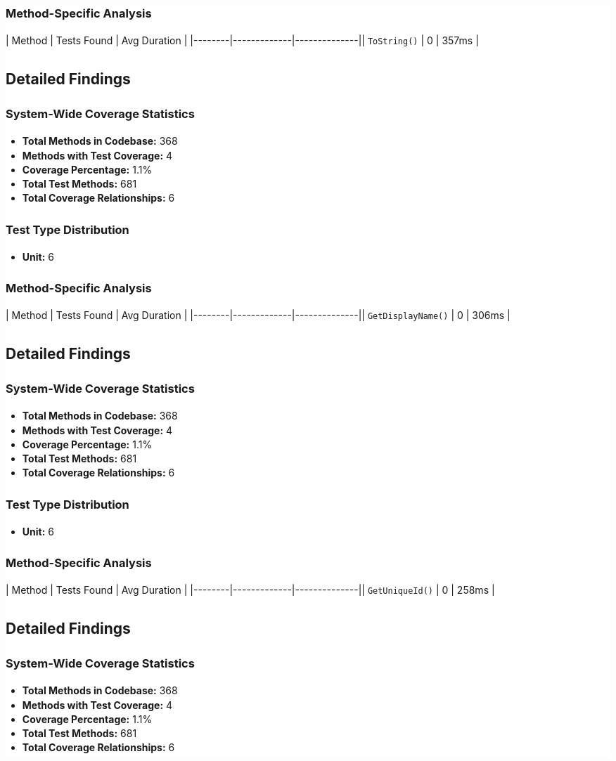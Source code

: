 ### Method-Specific Analysis

| Method | Tests Found | Avg Duration |
|--------|-------------|--------------|| `ToString()` | 0 | 357ms |

## Detailed Findings

### System-Wide Coverage Statistics

- **Total Methods in Codebase:** 368
- **Methods with Test Coverage:** 4 
- **Coverage Percentage:** 1.1%
- **Total Test Methods:** 681
- **Total Coverage Relationships:** 6

### Test Type Distribution
- **Unit:** 6

### Method-Specific Analysis

| Method | Tests Found | Avg Duration |
|--------|-------------|--------------|| `GetDisplayName()` | 0 | 306ms |

## Detailed Findings

### System-Wide Coverage Statistics

- **Total Methods in Codebase:** 368
- **Methods with Test Coverage:** 4 
- **Coverage Percentage:** 1.1%
- **Total Test Methods:** 681
- **Total Coverage Relationships:** 6

### Test Type Distribution
- **Unit:** 6

### Method-Specific Analysis

| Method | Tests Found | Avg Duration |
|--------|-------------|--------------|| `GetUniqueId()` | 0 | 258ms |

## Detailed Findings

### System-Wide Coverage Statistics

- **Total Methods in Codebase:** 368
- **Methods with Test Coverage:** 4 
- **Coverage Percentage:** 1.1%
- **Total Test Methods:** 681
- **Total Coverage Relationships:** 6
